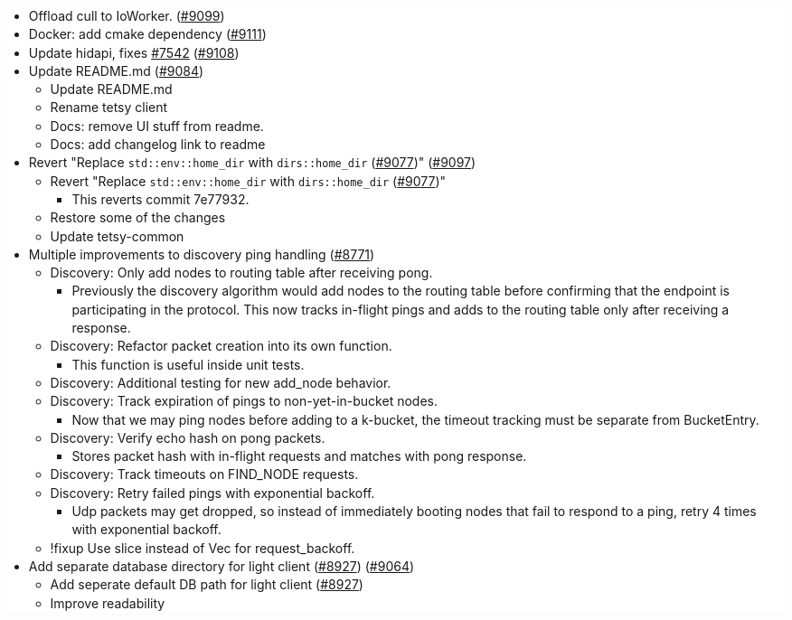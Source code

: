 - Offload cull to IoWorker. ([#9099](https://github.com/openvapory/tetsy-vapory/pull/9099))
- Docker: add cmake dependency ([#9111](https://github.com/openvapory/tetsy-vapory/pull/9111))
- Update hidapi, fixes [#7542](https://github.com/openvapory/tetsy-vapory/issues/7542) ([#9108](https://github.com/openvapory/tetsy-vapory/pull/9108))
- Update README.md ([#9084](https://github.com/openvapory/tetsy-vapory/pull/9084))
  - Update README.md
  - Rename tetsy client
  - Docs: remove UI stuff from readme.
  - Docs: add changelog link to readme
- Revert "Replace `std::env::home_dir` with `dirs::home_dir` ([#9077](https://github.com/openvapory/tetsy-vapory/pull/9077))" ([#9097](https://github.com/openvapory/tetsy-vapory/pull/9097))
  - Revert "Replace `std::env::home_dir` with `dirs::home_dir` ([#9077](https://github.com/openvapory/tetsy-vapory/pull/9077))"
    - This reverts commit 7e77932.
  - Restore some of the changes
  - Update tetsy-common
- Multiple improvements to discovery ping handling ([#8771](https://github.com/openvapory/tetsy-vapory/pull/8771))
  - Discovery: Only add nodes to routing table after receiving pong.
    - Previously the discovery algorithm would add nodes to the routing table before confirming that the endpoint is participating in the protocol. This now tracks in-flight pings and adds to the routing table only after receiving a response.
  - Discovery: Refactor packet creation into its own function.
    - This function is useful inside unit tests.
  - Discovery: Additional testing for new add_node behavior.
  - Discovery: Track expiration of pings to non-yet-in-bucket nodes.
    - Now that we may ping nodes before adding to a k-bucket, the timeout tracking must be separate from BucketEntry.
  - Discovery: Verify echo hash on pong packets.
    - Stores packet hash with in-flight requests and matches with pong response.
  - Discovery: Track timeouts on FIND_NODE requests.
  - Discovery: Retry failed pings with exponential backoff.
    - Udp packets may get dropped, so instead of immediately booting nodes that fail to respond to a ping, retry 4 times with exponential backoff.
  - !fixup Use slice instead of Vec for request_backoff.
- Add separate database directory for light client ([#8927](https://github.com/openvapory/tetsy-vapory/pull/8927)) ([#9064](https://github.com/openvapory/tetsy-vapory/pull/9064))
  - Add seperate default DB path for light client ([#8927](https://github.com/openvapory/tetsy-vapory/pull/8927))
  - Improve readability
